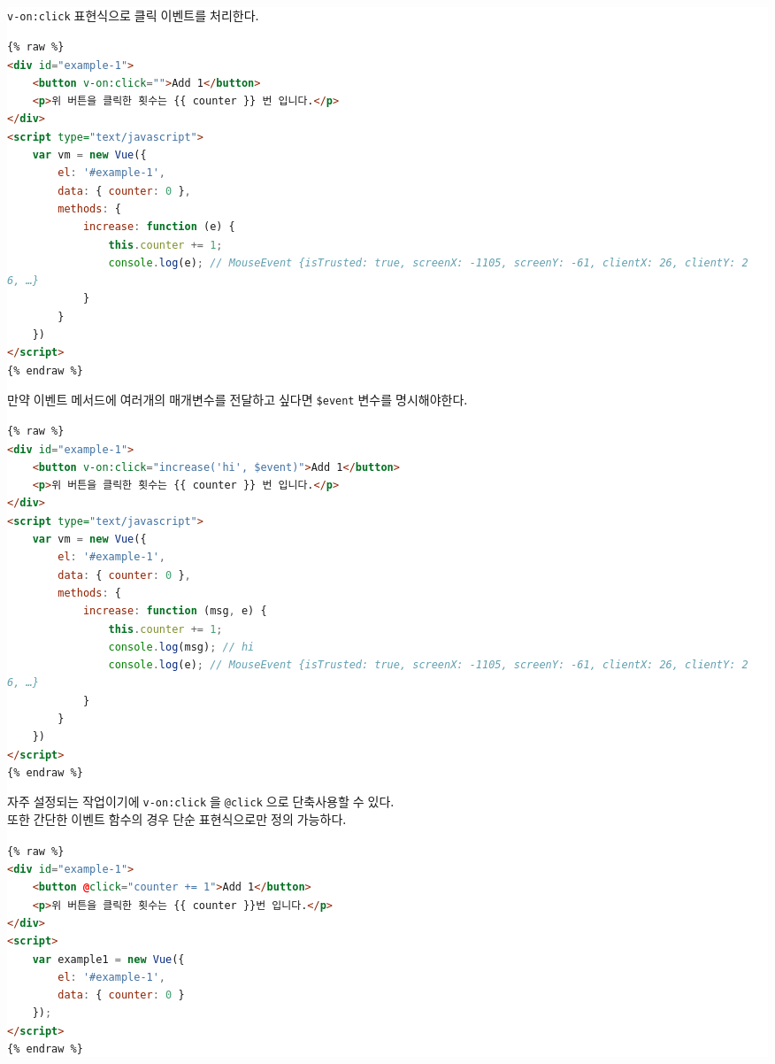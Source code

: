 `v-on:click` 표현식으로 클릭 이벤트를 처리한다.  

```html
{% raw %}
<div id="example-1">
    <button v-on:click="">Add 1</button>
    <p>위 버튼을 클릭한 횟수는 {{ counter }} 번 입니다.</p>
</div>
<script type="text/javascript">
    var vm = new Vue({
        el: '#example-1',
        data: { counter: 0 },
        methods: {
            increase: function (e) {
                this.counter += 1;
                console.log(e); // MouseEvent {isTrusted: true, screenX: -1105, screenY: -61, clientX: 26, clientY: 26, …}
            }
        }
    })
</script>
{% endraw %}
```

만약 이벤트 메서드에 여러개의 매개변수를 전달하고 싶다면 `$event` 변수를 명시해야한다.  

```html
{% raw %}
<div id="example-1">
    <button v-on:click="increase('hi', $event)">Add 1</button>
    <p>위 버튼을 클릭한 횟수는 {{ counter }} 번 입니다.</p>
</div>
<script type="text/javascript">
    var vm = new Vue({
        el: '#example-1',
        data: { counter: 0 },
        methods: {
            increase: function (msg, e) {
                this.counter += 1;
                console.log(msg); // hi
                console.log(e); // MouseEvent {isTrusted: true, screenX: -1105, screenY: -61, clientX: 26, clientY: 26, …}
            }
        }
    })
</script>
{% endraw %}
```

자주 설정되는 작업이기에 `v-on:click` 을 `@click` 으로 단축사용할 수 있다.  
또한 간단한 이벤트 함수의 경우 단순 표현식으로만 정의 가능하다.  

```html
{% raw %}
<div id="example-1">
    <button @click="counter += 1">Add 1</button>
    <p>위 버튼을 클릭한 횟수는 {{ counter }}번 입니다.</p>
</div>
<script>
    var example1 = new Vue({
        el: '#example-1',
        data: { counter: 0 }
    });
</script>
{% endraw %}
```
